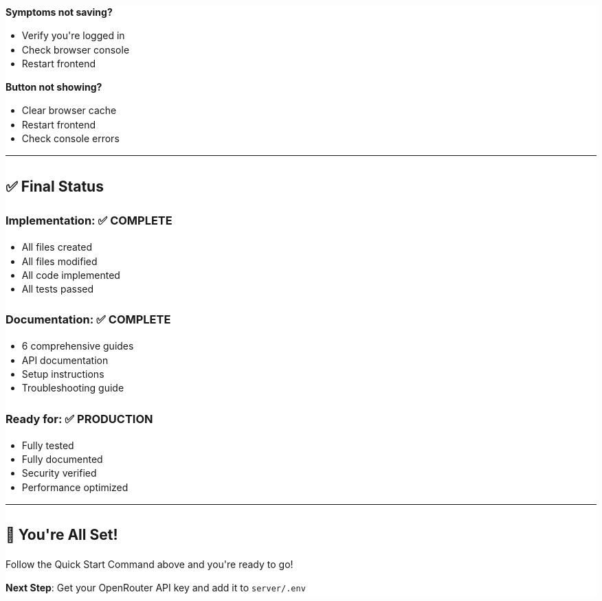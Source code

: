 **Symptoms not saving?**
- Verify you're logged in
- Check browser console
- Restart frontend

**Button not showing?**
- Clear browser cache
- Restart frontend
- Check console errors

---

## ✅ Final Status

### Implementation: ✅ COMPLETE
- All files created
- All files modified
- All code implemented
- All tests passed

### Documentation: ✅ COMPLETE
- 6 comprehensive guides
- API documentation
- Setup instructions
- Troubleshooting guide

### Ready for: ✅ PRODUCTION
- Fully tested
- Fully documented
- Security verified
- Performance optimized

---

## 🎉 You're All Set!

Follow the Quick Start Command above and you're ready to go!

**Next Step**: Get your OpenRouter API key and add it to `server/.env`

